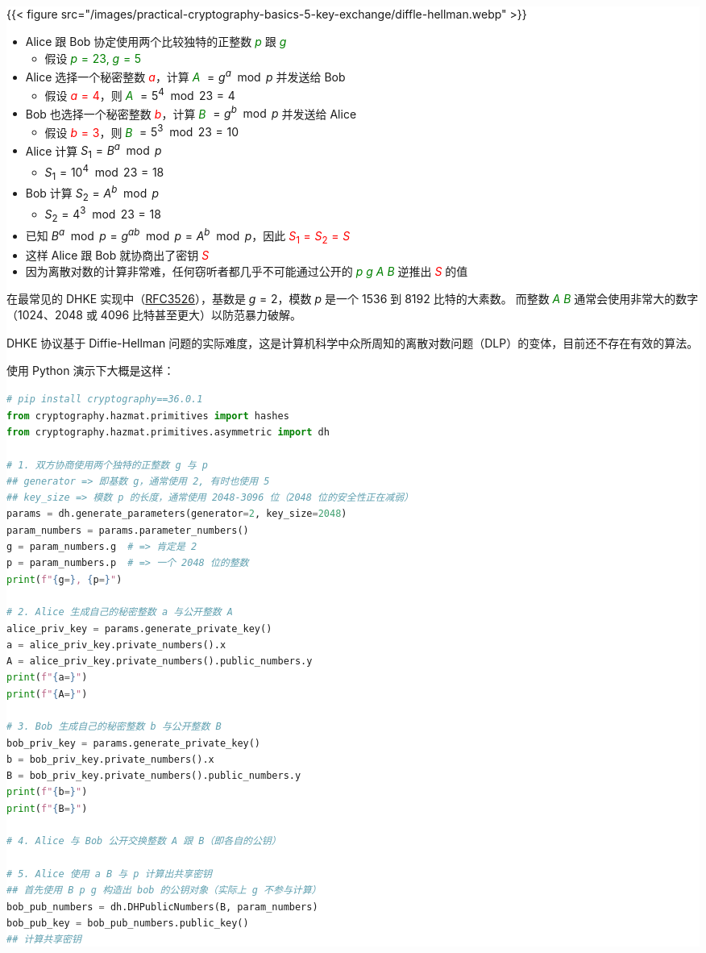 {{< figure src="/images/practical-cryptography-basics-5-key-exchange/diffle-hellman.webp" >}}

- Alice 跟 Bob 协定使用两个比较独特的正整数 <span style="color:green">$p$</span> 跟 <span style="color:green">$g$</span>
  - 假设 <span style="color:green">$p=23$, $g=5$</span>
- Alice 选择一个秘密整数 <span style="color:red">$a$</span>，计算 <span style="color:green">$A$</span>$\ = g^a \mod p$ 并发送给 Bob
  - 假设 <span style="color:red">$a=4$</span>，则 <span style="color:green">$A$</span>$\ = 5^4 \mod 23 = 4$
- Bob 也选择一个秘密整数 <span style="color:red">$b$</span>，计算 <span style="color:green">$B$</span>$\ = g^b \mod p$ 并发送给 Alice
  - 假设 <span style="color:red">$b=3$</span>，则 <span style="color:green">$B$</span>$\ = 5^3 \mod 23 = 10$
- Alice 计算  $S_1 = B^a \mod p$
  - $S_1 = 10^4 \mod 23 = 18$
- Bob 计算 $S_2 = A^b \mod p$
  - $S_2 = 4^3 \mod 23 = 18$
- 已知 $B^a \mod p = g^{ab} \mod p = A^b \mod p$，因此 <span style="color:red">$S_1 = S_2 = S$</span> 
- 这样 Alice 跟 Bob 就协商出了密钥 <span style="color:red">$S$</span>
- 因为离散对数的计算非常难，任何窃听者都几乎不可能通过公开的 <span style="color:green">$p$ $g$ $A$ $B$</span> 逆推出 <span style="color:red">$S$</span> 的值

在最常见的 DHKE 实现中（[RFC3526](https://tools.ietf.org/html/rfc3526)），基数是 $g = 2$，模数 $p$ 是一个 1536 到 8192 比特的大素数。
而整数 <span style="color:green">$A$ $B$</span> 通常会使用非常大的数字（1024、2048 或 4096 比特甚至更大）以防范暴力破解。


DHKE 协议基于 Diffie-Hellman 问题的实际难度，这是计算机科学中众所周知的离散对数问题（DLP）的变体，目前还不存在有效的算法。

使用 Python 演示下大概是这样：

```python
# pip install cryptography==36.0.1
from cryptography.hazmat.primitives import hashes
from cryptography.hazmat.primitives.asymmetric import dh

# 1. 双方协商使用两个独特的正整数 g 与 p
## generator => 即基数 g，通常使用 2, 有时也使用 5
## key_size => 模数 p 的长度，通常使用 2048-3096 位（2048 位的安全性正在减弱）
params = dh.generate_parameters(generator=2, key_size=2048)
param_numbers = params.parameter_numbers()
g = param_numbers.g  # => 肯定是 2
p = param_numbers.p  # => 一个 2048 位的整数
print(f"{g=}, {p=}")

# 2. Alice 生成自己的秘密整数 a 与公开整数 A
alice_priv_key = params.generate_private_key()
a = alice_priv_key.private_numbers().x
A = alice_priv_key.private_numbers().public_numbers.y
print(f"{a=}")
print(f"{A=}")

# 3. Bob 生成自己的秘密整数 b 与公开整数 B
bob_priv_key = params.generate_private_key()
b = bob_priv_key.private_numbers().x
B = bob_priv_key.private_numbers().public_numbers.y
print(f"{b=}")
print(f"{B=}")

# 4. Alice 与 Bob 公开交换整数 A 跟 B（即各自的公钥）

# 5. Alice 使用 a B 与 p 计算出共享密钥
## 首先使用 B p g 构造出 bob 的公钥对象（实际上 g 不参与计算）
bob_pub_numbers = dh.DHPublicNumbers(B, param_numbers)
bob_pub_key = bob_pub_numbers.public_key()
## 计算共享密钥
```